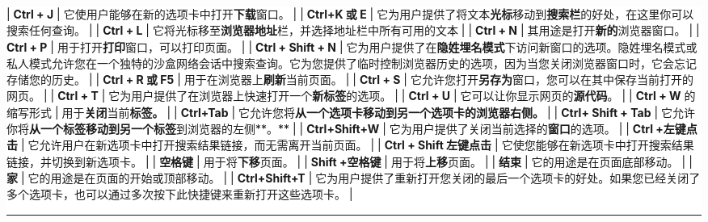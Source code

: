 | **Ctrl + J** | 它使用户能够在新的选项卡中打开**下载**窗口。 |
| **Ctrl+K 或 E** | 它为用户提供了将文本**光标**移动到**搜索栏**的好处，在这里你可以搜索任何查询。 |
| **Ctrl + L** | 它将光标移至**浏览器地址**栏，并选择地址栏中所有可用的文本 |
| **Ctrl + N** | 其用途是打开**新的**浏览器窗口。 |
| **Ctrl + P** | 用于打开**打印**窗口，可以打印页面。 |
| **Ctrl + Shift + N** | 它为用户提供了在**隐姓埋名模式**下访问新窗口的选项。隐姓埋名模式或私人模式允许您在一个独特的沙盒网络会话中搜索查询。它为您提供了临时控制浏览器历史的选项，因为当您关闭浏览器窗口时，它会忘记存储您的历史。 |
| **Ctrl + R 或 F5** | 用于在浏览器上**刷新**当前页面。 |
| **Ctrl + S** | 它允许您打开**另存为**窗口，您可以在其中保存当前打开的网页。 |
| **Ctrl + T** | 它为用户提供了在浏览器上快速打开一个**新标签**的选项。 |
| **Ctrl + U** | 它可以让你显示网页的**源代码**。 |
| **Ctrl + W** 的缩写形式 | 用于**关闭**当前**标签。** |
| **Ctrl+Tab** | 它允许您将**从一个选项卡移动到另一个选项卡的浏览器右侧。** |
| **Ctrl+ Shift + Tab** | 它允许你将**从一个标签移动到另一个标签**到浏览器的左侧**。** |
| **Ctrl+Shift+W** | 它为用户提供了关闭当前选择的**窗口**的选项。 |
| **Ctrl +左键点击** | 它允许用户在新选项卡中打开搜索结果链接，而无需离开当前页面。 |
| **Ctrl + Shift 左键点击** | 它使您能够在新选项卡中打开搜索结果链接，并切换到新选项卡。 |
| **空格键** | 用于将**下移**页面。 |
| **Shift +空格键** | 用于将**上移**页面。 |
| **结束** | 它的用途是在页面底部移动。 |
| **家** | 它的用途是在页面的开始或顶部移动。 |
| **Ctrl+Shift+T** | 它为用户提供了重新打开您关闭的最后一个选项卡的好处。如果您已经关闭了多个选项卡，也可以通过多次按下此快捷键来重新打开这些选项卡。 |

* * ******